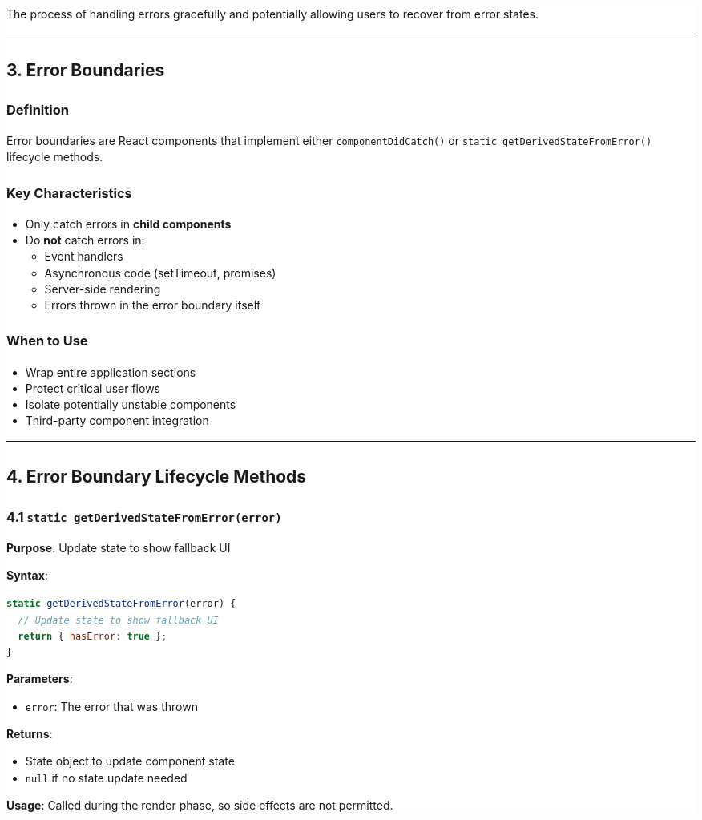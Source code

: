 The process of handling errors gracefully and potentially allowing users to
recover from error states.

---

## 3. Error Boundaries

### Definition

Error boundaries are React components that implement either
`componentDidCatch()` or `static getDerivedStateFromError()` lifecycle methods.

### Key Characteristics

- Only catch errors in **child components**
- Do **not** catch errors in:
  - Event handlers
  - Asynchronous code (setTimeout, promises)
  - Server-side rendering
  - Errors thrown in the error boundary itself

### When to Use

- Wrap entire application sections
- Protect critical user flows
- Isolate potentially unstable components
- Third-party component integration

---

## 4. Error Boundary Lifecycle Methods

### 4.1 `static getDerivedStateFromError(error)`

**Purpose**: Update state to show fallback UI

**Syntax**:

```javascript
static getDerivedStateFromError(error) {
  // Update state to show fallback UI
  return { hasError: true };
}
```

**Parameters**:

- `error`: The error that was thrown

**Returns**:

- State object to update component state
- `null` if no state update needed

**Usage**: Called during the render phase, so side effects are not permitted.
